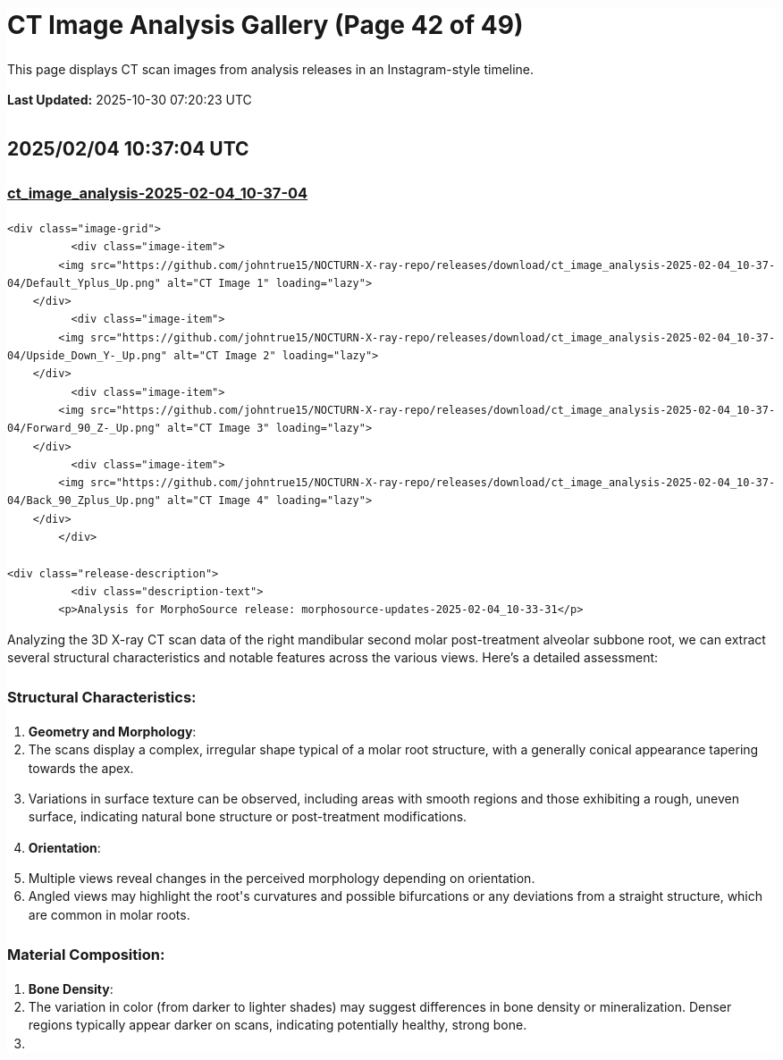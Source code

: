 # CT Image Analysis Gallery (Page 42 of 49)

This page displays CT scan images from analysis releases in an Instagram-style timeline.

**Last Updated:** 2025-10-30 07:20:23 UTC

<link rel="stylesheet" href="assets/css/gallery.css">

<div class="gallery-container">

<div class="gallery-item" data-release-id="release-ct-image-analysis-2025-02-04-10-37-04" data-release-tag="ct_image_analysis-2025-02-04_10-37-04">
    <div class="gallery-header">
        <h2>2025/02/04 10:37:04 UTC</h2>
        <h3><a href="https://github.com/johntrue15/NOCTURN-X-ray-repo/releases/tag/ct_image_analysis-2025-02-04_10-37-04">ct_image_analysis-2025-02-04_10-37-04</a></h3>
    </div>
    
    <div class="image-grid">
              <div class="image-item">
            <img src="https://github.com/johntrue15/NOCTURN-X-ray-repo/releases/download/ct_image_analysis-2025-02-04_10-37-04/Default_Yplus_Up.png" alt="CT Image 1" loading="lazy">
        </div>
              <div class="image-item">
            <img src="https://github.com/johntrue15/NOCTURN-X-ray-repo/releases/download/ct_image_analysis-2025-02-04_10-37-04/Upside_Down_Y-_Up.png" alt="CT Image 2" loading="lazy">
        </div>
              <div class="image-item">
            <img src="https://github.com/johntrue15/NOCTURN-X-ray-repo/releases/download/ct_image_analysis-2025-02-04_10-37-04/Forward_90_Z-_Up.png" alt="CT Image 3" loading="lazy">
        </div>
              <div class="image-item">
            <img src="https://github.com/johntrue15/NOCTURN-X-ray-repo/releases/download/ct_image_analysis-2025-02-04_10-37-04/Back_90_Zplus_Up.png" alt="CT Image 4" loading="lazy">
        </div>
            </div>
    
    <div class="release-description">
              <div class="description-text">
            <p>Analysis for MorphoSource release: morphosource-updates-2025-02-04_10-33-31</p>
<p>Analyzing the 3D X-ray CT scan data of the right mandibular second molar post-treatment alveolar subbone root, we can extract several structural characteristics and notable features across the various views. Here’s a detailed assessment:</p>
<h3>Structural Characteristics:</h3>
<ol>
<li><strong>Geometry and Morphology</strong>:</li>
<li>The scans display a complex, irregular shape typical of a molar root structure, with a generally conical appearance tapering towards the apex.</li>
<li>
<p>Variations in surface texture can be observed, including areas with smooth regions and those exhibiting a rough, uneven surface, indicating natural bone structure or post-treatment modifications.</p>
</li>
<li>
<p><strong>Orientation</strong>:</p>
</li>
<li>Multiple views reveal changes in the perceived morphology depending on orientation. </li>
<li>Angled views may highlight the root's curvatures and possible bifurcations or any deviations from a straight structure, which are common in molar roots.</li>
</ol>
<h3>Material Composition:</h3>
<ol>
<li><strong>Bone Density</strong>:</li>
<li>The variation in color (from darker to lighter shades) may suggest differences in bone density or mineralization. Denser regions typically appear darker on scans, indicating potentially healthy, strong bone.</li>
<li>